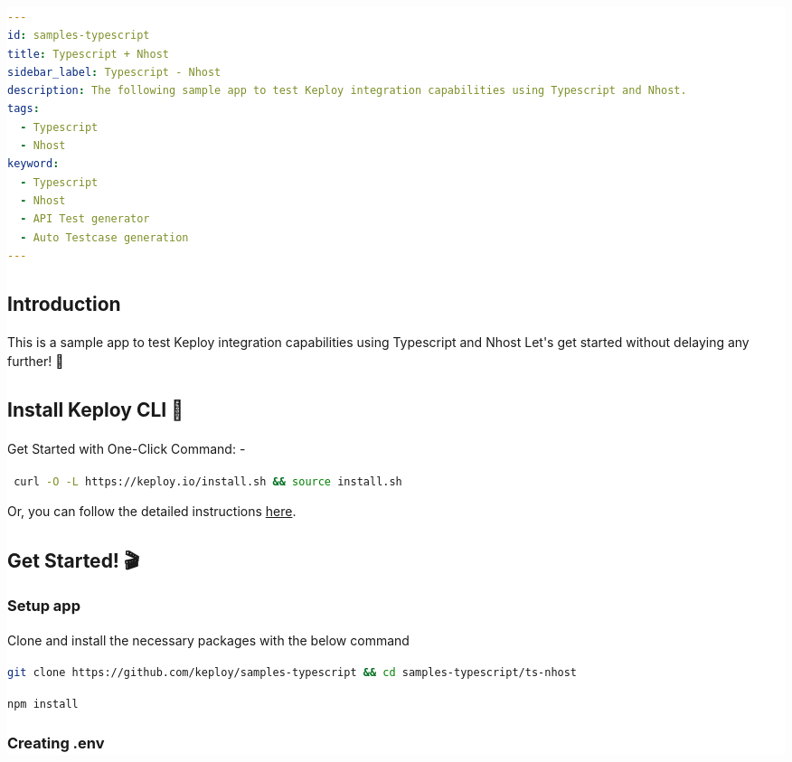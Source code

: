 ```yaml
---
id: samples-typescript
title: Typescript + Nhost
sidebar_label: Typescript - Nhost
description: The following sample app to test Keploy integration capabilities using Typescript and Nhost.
tags:
  - Typescript
  - Nhost
keyword:
  - Typescript
  - Nhost
  - API Test generator
  - Auto Testcase generation
---
```


<head>
  <title> Typescript + Nhost | Keploy Docs</title>
  <meta charSet="utf-8" />
</head>

## Introduction

This is a sample app to test Keploy integration capabilities using Typescript and Nhost Let's get started without delaying any further! 🎢

## Install Keploy CLI 🚀

Get Started with One-Click Command: - 

```bash
 curl -O -L https://keploy.io/install.sh && source install.sh
```

Or, you can follow the detailed instructions [here](https://keploy.io/docs/server/installation/).


## Get Started! 🎬

### Setup app

Clone and install the necessary packages with the below command

```bash
git clone https://github.com/keploy/samples-typescript && cd samples-typescript/ts-nhost
```

```bash
npm install
```

### Creating .env
